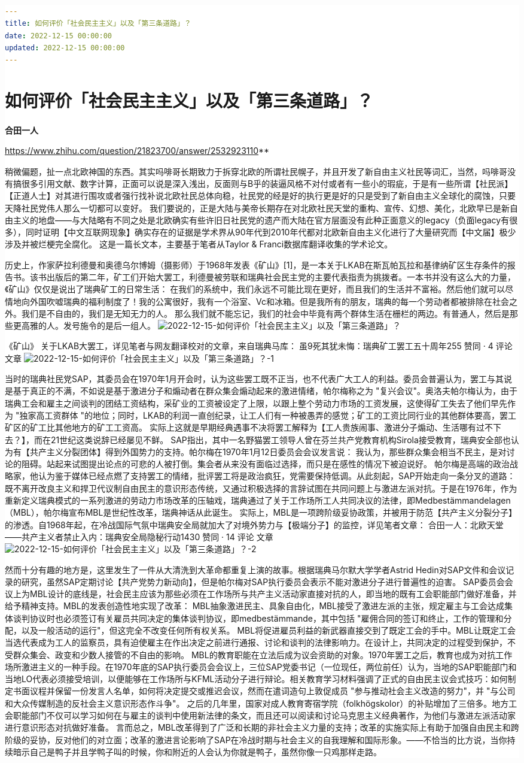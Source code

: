 ```yaml
---
title: 如何评价「社会民主主义」以及「第三条道路」？
date: 2022-12-15 00:00:00
updated: 2022-12-15 00:00:00
---
```



# 如何评价「社会民主主义」以及「第三条道路」？


**合田一人**

https://www.zhihu.com/question/21823700/answer/2532923110**






稍微偏题，扯一点北欧神国的东西。其实吗啡哥长期致力于拆穿北欧的所谓社民幌子，并且开发了新自由主义社民等词汇，当然，吗啡哥没有搞很多引用文献、数字计算，正面可以说是深入浅出，反面则与B乎的装逼风格不对付或者有一些小的瑕疵，于是有一些所谓【社民派】【正道人士】对其进行围攻或者强行找补说北欧社民总体向稳，社民党的经是好的执行更是好的只是受到了新自由主义全球化的腐蚀，只要天降社民党伟人那么一切都可以变好。
我们要说的，正是大陆与美帝长期存在对北欧社民天堂的重构、宣传、幻想、美化，北欧早已是新自由主义的地盘——与大陆略有不同之处是北欧确实有些许旧日社民党的遗产而大陆在官方层面没有此种正面意义的legacy（负面legacy有很多），同时证明【中文互联网现象】确实存在的证据是学术界从90年代到2010年代都对北欧新自由主义化进行了大量研究而【中文届】极少涉及并被烂梗完全腐化。
这是一篇长文本，主要基于笔者从Taylor & Franci数据库翻译收集的学术论文。

历史上，作家萨拉利德曼和奥德乌尔博姆（摄影师）于1968年发表《矿山》[1]，是一本关于LKAB在斯瓦帕瓦拉和基律纳矿区生存条件的报告书。该书出版后的第二年，矿工们开始大罢工，利德曼被劳联和瑞典社会民主党的主要代表指责为挑拨者。一本书并没有这么大的力量，《矿山》仅仅是说出了瑞典矿工的日常生活：
在我们的系统中，我们永远不可能比现在更好，而且我们的生活并不富裕。然后他们就可以尽情地向外国吹嘘瑞典的福利制度了！我的公寓很好，我有一个浴室、Vc和冰箱。但是我所有的朋友，瑞典的每一个劳动者都被排除在社会之外。我们是不自由的，我们是无知无力的人。
那么我们就不能忘记，我们的社会中毕竟有两个群体生活在栅栏的两边。有普通人，然后是那些更高雅的人。发号施令的是后一组人。
![2022-12-15-如何评价「社会民主主义」以及「第三条道路」？](assets/2022-12-15-如何评价「社会民主主义」以及「第三条道路」？.jpeg)

《矿山》
关于LKAB大罢工，详见笔者与网友翻译校对的文章，来自瑞典马库：
虽9死其犹未悔：瑞典矿工罢工五十周年255 赞同 · 4 评论 文章
![2022-12-15-如何评价「社会民主主义」以及「第三条道路」？-1](assets/2022-12-15-如何评价「社会民主主义」以及「第三条道路」？-1.jpeg)

当时的瑞典社民党SAP，其委员会在1970年1月开会时，认为这些罢工既不正当，也不代表广大工人的利益。委员会普遍认为，罢工与其说是基于真正的不满，不如说是基于激进分子和煽动者在群众集会煽动起来的激进情绪，帕尔梅称之为 "复兴会议"。奥洛夫帕尔梅认为，由于瑞典工会和雇主之间谈判的团结工资结构，采矿业的工资被设定了上限，以跟上整个劳动力市场的工资发展，这使得矿工失去了他们早先作为 "独家高工资群体 "的地位；同时，LKAB的利润一直创纪录，让工人们有一种被愚弄的感觉；矿工的工资比同行业的其他群体要高，罢工矿区的矿工比其他地方的矿工工资高。
实际上这就是早期经典遇事不决将罢工解释为【工人贵族闹事、激进分子煽动、生活哪有过不下去？】，而在21世纪这类说辞已经屡见不鲜。
SAP指出，其中一名野猫罢工领导人曾在芬兰共产党教育机构Sirola接受教育，瑞典安全部也认为有【共产主义分裂团体】得到外国势力的支持。帕尔梅在1970年1月12日委员会会议发言说：
我认为，那些群众集会相当不民主，是对讨论的阻碍。站起来试图提出论点的可悲的人被打倒。集会者从来没有面临过选择，而只是在感性的情况下被迫说好。
帕尔梅是高端的政治战略家，他认为鉴于媒体已经点燃了支持罢工的情绪，批评罢工将是政治疯狂，党需要保持低调。从此刻起，SAP开始走向一条分叉的道路：既不离开改良主义和捍卫代议制自由民主的意识形态传统，又通过积极选择的言辞试图在共同问题上与激进左派对抗。于是在1976年，作为重新定义瑞典模式的一系列激进的劳动力市场改革的压轴戏，瑞典通过了关于工作场所工人共同决议的法律，即Medbestämmandelagen（MBL），帕尔梅宣布MBL是世纪性改革，瑞典神话从此诞生。
实际上，MBL是一项跨阶级妥协政策，并被用于防范【共产主义分裂分子】的渗透。自1968年起，在冷战国际气氛中瑞典安全局就加大了对境外势力与【极端分子】的监控，详见笔者文章：
合田一人：北欧天堂——共产主义者禁止入内：瑞典安全局隐秘行动1430 赞同 · 14 评论 文章
![2022-12-15-如何评价「社会民主主义」以及「第三条道路」？-2](assets/2022-12-15-如何评价「社会民主主义」以及「第三条道路」？-2.jpeg)

然而十分有趣的地方是，这里发生了一件从大清洗到大革命都重复上演的故事。根据瑞典马尔默大学学者Astrid Hedin对SAP文件和会议记录的研究，虽然SAP定期讨论【共产党势力新动向】，但是帕尔梅对SAP执行委员会表示不能对激进分子进行普遍性的迫害。
SAP委员会会议上为MBL设计的底线是，社会民主应该为那些必须在工作场所与共产主义活动家直接对抗的人，即当地的既有工会职能部门做好准备，并给予精神支持。MBL的发表创造性地实现了改革：
MBL抽象激进民主、具象自由化，MBL接受了激进左派的主张，规定雇主与工会达成集体谈判协议时也必须签订有关雇员共同决定的集体谈判协议，即medbestämmande，其中包括 "雇佣合同的签订和终止，工作的管理和分配，以及一般活动的运行"，但这完全不改变任何所有权关系。
MBL将促进雇员利益的新武器直接交到了既定工会的手中。MBL让既定工会当选代表成为工人的监察员，具有迫使雇主在作出决定之前进行通报、讨论和谈判的法律影响力。在设计上，共同决定的过程受到保护，不受群众集会、政变和少数人接管的不自由的影响。
MBL的教育职能在立法后成为议会资助的对象。1970年罢工之后，教育也成为对抗工作场所激进主义的一种手段。在1970年底的SAP执行委员会会议上，三位SAP党委书记（一位现任，两位前任）认为，当地的SAP职能部门和当地LO代表必须接受培训，以便能够在工作场所与KFML活动分子进行辩论。相关教育学习材料强调了正式的自由民主议会式技巧：如何制定书面议程并保留一份发言人名单，如何将决定提交或推迟会议，然而在遣词造句上敦促成员 "参与推动社会主义改造的努力"，并 "与公司和大众传媒制造的反社会主义意识形态作斗争"。
之后的几年里，国家对成人教育寄宿学院（folkhögskolor）的补贴增加了三倍多。地方工会职能部门不仅可以学习如何在与雇主的谈判中使用新法律的条文，而且还可以阅读和讨论马克思主义经典著作，为他们与激进左派活动家进行意识形态对抗做好准备。
言而总之，MBL改革得到了广泛和长期的非社会主义力量的支持；改革的实施实际上有助于加强自由民主和跨阶级的妥协，反对他们的对立面；改革的激进言论影响了SAP在冷战时期与社会主义的自我理解和国际形象。——不恰当的比方说，当你持续暗示自己是鸭子并且学鸭子叫的时候，你和附近的人会认为你就是鸭子，虽然你像一只鸡那样走路。